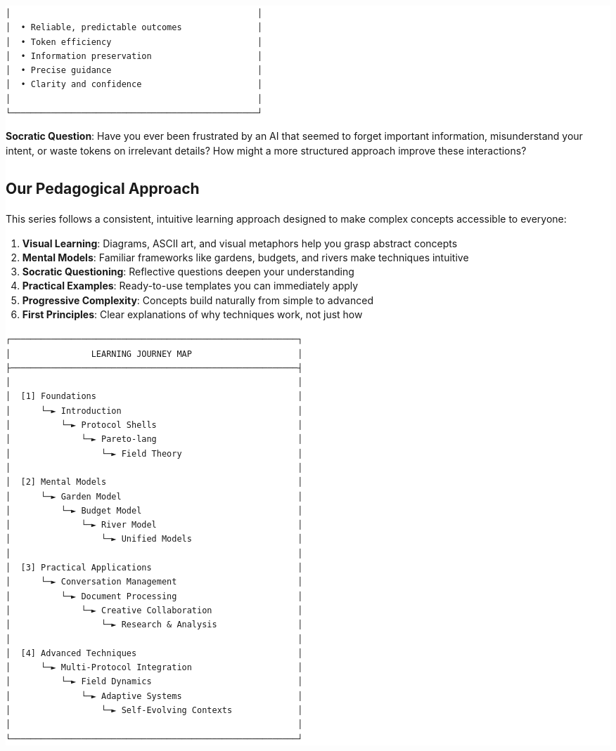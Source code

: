 ```
│                                                 │
│  • Reliable, predictable outcomes               │
│  • Token efficiency                             │
│  • Information preservation                     │
│  • Precise guidance                             │
│  • Clarity and confidence                       │
│                                                 │
└─────────────────────────────────────────────────┘
```

**Socratic Question**: Have you ever been frustrated by an AI that seemed to forget important information, misunderstand your intent, or waste tokens on irrelevant details? How might a more structured approach improve these interactions?

## Our Pedagogical Approach

This series follows a consistent, intuitive learning approach designed to make complex concepts accessible to everyone:

1. **Visual Learning**: Diagrams, ASCII art, and visual metaphors help you grasp abstract concepts
2. **Mental Models**: Familiar frameworks like gardens, budgets, and rivers make techniques intuitive
3. **Socratic Questioning**: Reflective questions deepen your understanding
4. **Practical Examples**: Ready-to-use templates you can immediately apply
5. **Progressive Complexity**: Concepts build naturally from simple to advanced
6. **First Principles**: Clear explanations of why techniques work, not just how

```
┌─────────────────────────────────────────────────────────┐
│                LEARNING JOURNEY MAP                     │
├─────────────────────────────────────────────────────────┤
│                                                         │
│  [1] Foundations                                        │
│      └─► Introduction                                   │
│          └─► Protocol Shells                            │
│              └─► Pareto-lang                            │
│                  └─► Field Theory                       │
│                                                         │
│  [2] Mental Models                                      │
│      └─► Garden Model                                   │
│          └─► Budget Model                               │
│              └─► River Model                            │
│                  └─► Unified Models                     │
│                                                         │
│  [3] Practical Applications                             │
│      └─► Conversation Management                        │
│          └─► Document Processing                        │
│              └─► Creative Collaboration                 │
│                  └─► Research & Analysis                │
│                                                         │
│  [4] Advanced Techniques                                │
│      └─► Multi-Protocol Integration                     │
│          └─► Field Dynamics                             │
│              └─► Adaptive Systems                       │
│                  └─► Self-Evolving Contexts             │
│                                                         │
└─────────────────────────────────────────────────────────┘
```
